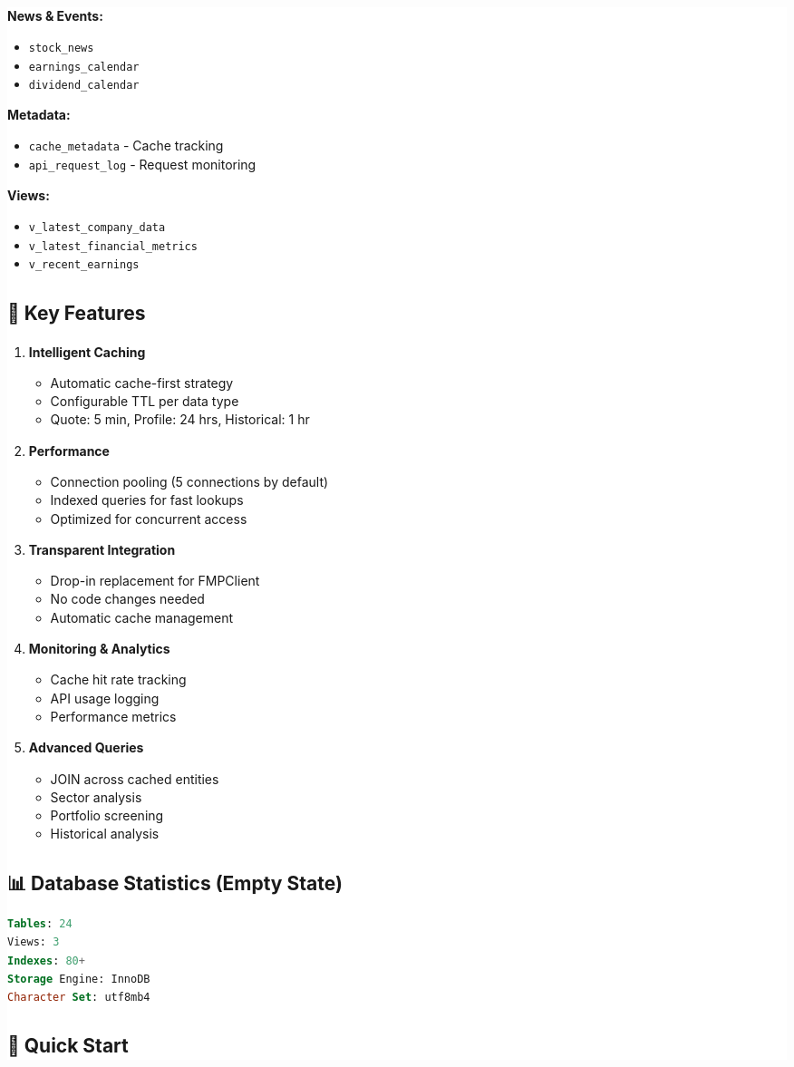 **News & Events:**
- `stock_news`
- `earnings_calendar`
- `dividend_calendar`

**Metadata:**
- `cache_metadata` - Cache tracking
- `api_request_log` - Request monitoring

**Views:**
- `v_latest_company_data`
- `v_latest_financial_metrics`
- `v_recent_earnings`

## 🚀 Key Features

1. **Intelligent Caching**
   - Automatic cache-first strategy
   - Configurable TTL per data type
   - Quote: 5 min, Profile: 24 hrs, Historical: 1 hr

2. **Performance**
   - Connection pooling (5 connections by default)
   - Indexed queries for fast lookups
   - Optimized for concurrent access

3. **Transparent Integration**
   - Drop-in replacement for FMPClient
   - No code changes needed
   - Automatic cache management

4. **Monitoring & Analytics**
   - Cache hit rate tracking
   - API usage logging
   - Performance metrics

5. **Advanced Queries**
   - JOIN across cached entities
   - Sector analysis
   - Portfolio screening
   - Historical analysis

## 📊 Database Statistics (Empty State)

```sql
Tables: 24
Views: 3
Indexes: 80+
Storage Engine: InnoDB
Character Set: utf8mb4
```

## 🎯 Quick Start
